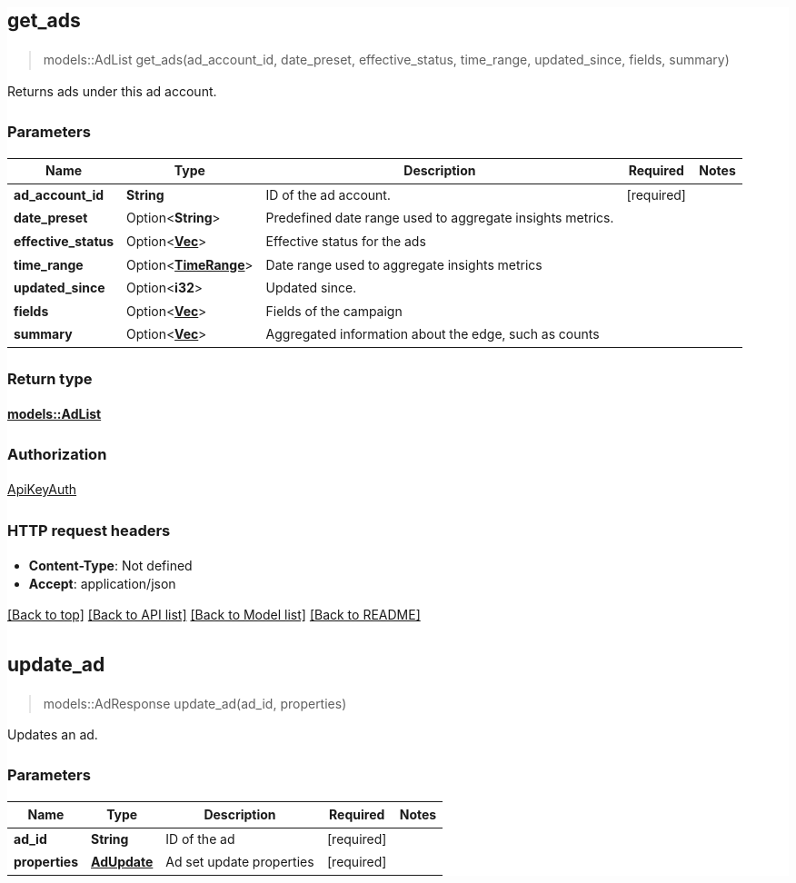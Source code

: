 
## get_ads

> models::AdList get_ads(ad_account_id, date_preset, effective_status, time_range, updated_since, fields, summary)


Returns ads under this ad account.

### Parameters


Name | Type | Description  | Required | Notes
------------- | ------------- | ------------- | ------------- | -------------
**ad_account_id** | **String** | ID of the ad account. | [required] |
**date_preset** | Option<**String**> | Predefined date range used to aggregate insights metrics. |  |
**effective_status** | Option<[**Vec<String>**](String.md)> | Effective status for the ads |  |
**time_range** | Option<[**TimeRange**](.md)> | Date range used to aggregate insights metrics |  |
**updated_since** | Option<**i32**> | Updated since. |  |
**fields** | Option<[**Vec<String>**](String.md)> | Fields of the campaign |  |
**summary** | Option<[**Vec<String>**](String.md)> | Aggregated information about the edge, such as counts |  |

### Return type

[**models::AdList**](AdList.md)

### Authorization

[ApiKeyAuth](../README.md#ApiKeyAuth)

### HTTP request headers

- **Content-Type**: Not defined
- **Accept**: application/json

[[Back to top]](#) [[Back to API list]](../README.md#documentation-for-api-endpoints) [[Back to Model list]](../README.md#documentation-for-models) [[Back to README]](../README.md)


## update_ad

> models::AdResponse update_ad(ad_id, properties)


Updates an ad.

### Parameters


Name | Type | Description  | Required | Notes
------------- | ------------- | ------------- | ------------- | -------------
**ad_id** | **String** | ID of the ad | [required] |
**properties** | [**AdUpdate**](.md) | Ad set update properties | [required] |
